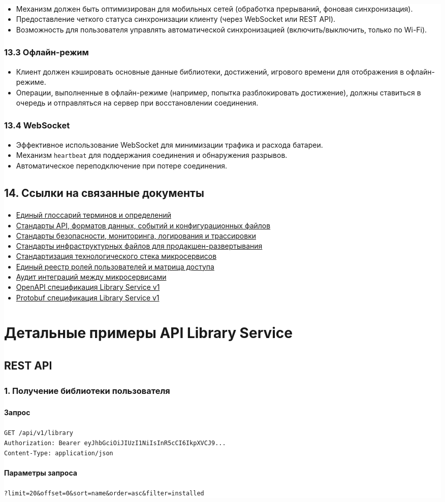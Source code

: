 - Механизм должен быть оптимизирован для мобильных сетей (обработка прерываний, фоновая синхронизация).
- Предоставление четкого статуса синхронизации клиенту (через WebSocket или REST API).
- Возможность для пользователя управлять автоматической синхронизацией (включить/выключить, только по Wi-Fi).

### 13.3 Офлайн-режим

- Клиент должен кэшировать основные данные библиотеки, достижений, игрового времени для отображения в офлайн-режиме.
- Операции, выполненные в офлайн-режиме (например, попытка разблокировать достижение), должны ставиться в очередь и отправляться на сервер при восстановлении соединения.

### 13.4 WebSocket

- Эффективное использование WebSocket для минимизации трафика и расхода батареи.
- Механизм `heartbeat` для поддержания соединения и обнаружения разрывов.
- Автоматическое переподключение при потере соединения.

## 14. Ссылки на связанные документы

- [Единый глоссарий терминов и определений](путь/к/глоссарию.md)
- [Стандарты API, форматов данных, событий и конфигурационных файлов](путь/к/стандартам_api.md)
- [Стандарты безопасности, мониторинга, логирования и трассировки](путь/к/стандартам_безопасности.md)
- [Стандарты инфраструктурных файлов для продакшен-развертывания](путь/к/стандартам_инфраструктуры.md)
- [Стандартизация технологического стека микросервисов](путь/к/стандартам_стека.md)
- [Единый реестр ролей пользователей и матрица доступа](путь/к/реестру_ролей.md)
- [Аудит интеграций между микросервисами](путь/к/аудиту_интеграций.md)
- [OpenAPI спецификация Library Service v1](/api/openapi/v1/library.yaml)
- [Protobuf спецификация Library Service v1](/api/proto/v1/library.proto)

# Детальные примеры API Library Service

## REST API

### 1. Получение библиотеки пользователя

#### Запрос
```http
GET /api/v1/library
Authorization: Bearer eyJhbGciOiJIUzI1NiIsInR5cCI6IkpXVCJ9...
Content-Type: application/json
```

#### Параметры запроса
```
?limit=20&offset=0&sort=name&order=asc&filter=installed
```
